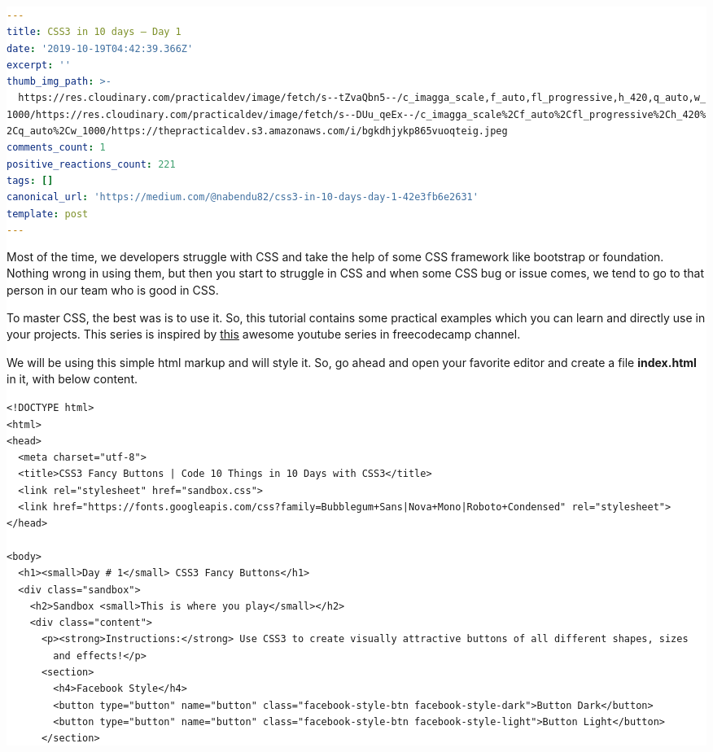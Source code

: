 ```yaml
---
title: CSS3 in 10 days — Day 1
date: '2019-10-19T04:42:39.366Z'
excerpt: ''
thumb_img_path: >-
  https://res.cloudinary.com/practicaldev/image/fetch/s--tZvaQbn5--/c_imagga_scale,f_auto,fl_progressive,h_420,q_auto,w_1000/https://res.cloudinary.com/practicaldev/image/fetch/s--DUu_qeEx--/c_imagga_scale%2Cf_auto%2Cfl_progressive%2Ch_420%2Cq_auto%2Cw_1000/https://thepracticaldev.s3.amazonaws.com/i/bgkdhjykp865vuoqteig.jpeg
comments_count: 1
positive_reactions_count: 221
tags: []
canonical_url: 'https://medium.com/@nabendu82/css3-in-10-days-day-1-42e3fb6e2631'
template: post
---
```

Most of the time, we developers struggle with CSS and take the help of some CSS framework like bootstrap or foundation. Nothing wrong in using them, but then you start to struggle in CSS and when some CSS bug or issue comes, we tend to go to that person in our team who is good in CSS.

To master CSS, the best was is to use it. So, this tutorial contains some practical examples which you can learn and directly use in your projects. This series is inspired by [this](https://www.youtube.com/watch?v=pmKyG3NBY_k&list=PLWKjhJtqVAbl1AfjiGyYxwpdAPi5v-1OU) awesome youtube series in freecodecamp channel.

We will be using this simple html markup and will style it. So, go ahead and open your favorite editor and create a file **index.html** in it, with below content.

    <!DOCTYPE html>
    <html>
    <head>
      <meta charset="utf-8">
      <title>CSS3 Fancy Buttons | Code 10 Things in 10 Days with CSS3</title>
      <link rel="stylesheet" href="sandbox.css">
      <link href="https://fonts.googleapis.com/css?family=Bubblegum+Sans|Nova+Mono|Roboto+Condensed" rel="stylesheet">
    </head>
    
    <body>
      <h1><small>Day # 1</small> CSS3 Fancy Buttons</h1>
      <div class="sandbox">
        <h2>Sandbox <small>This is where you play</small></h2>
        <div class="content">
          <p><strong>Instructions:</strong> Use CSS3 to create visually attractive buttons of all different shapes, sizes
            and effects!</p>
          <section>
            <h4>Facebook Style</h4>
            <button type="button" name="button" class="facebook-style-btn facebook-style-dark">Button Dark</button>
            <button type="button" name="button" class="facebook-style-btn facebook-style-light">Button Light</button>
          </section>
    